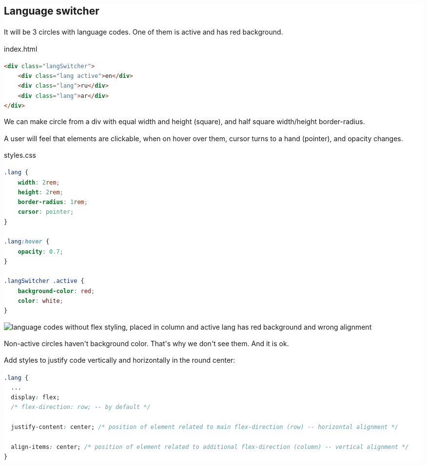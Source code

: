 ## Language switcher

It will be 3 circles with language codes. One of them is active and has red background.

index.html

```html
<div class="langSwitcher">
	<div class="lang active">en</div>
	<div class="lang">ru</div>
	<div class="lang">ar</div>
</div>
```

We can make circle from a div with equal width and height (square), and half square width/height border-radius.

A user will feel that elements are clickable, when on hover over them, cursor turns to a hand (pointer), and opacity changes.

styles.css

```css
.lang {
	width: 2rem;
	height: 2rem;
	border-radius: 1rem;
	cursor: pointer;
}

.lang:hover {
	opacity: 0.7;
}

.langSwitcher .active {
	background-color: red;
	color: white;
}
```

![language codes without flex styling, placed in column and active lang has red background and wrong alignment](https://dev-to-uploads.s3.amazonaws.com/uploads/articles/ndbp2uzmac6rsgaqv932.png)

Non-active circles haven't background color. That's why we don't see them. And it is ok.

Add styles to justify code vertically and horizontally in the round center:

```css
.lang {
  ...
  display: flex;
  /* flex-direction: row; -- by default */

  justify-content: center; /* position of element related to main flex-direction (row) -- horizontal alignment */

  align-items: center; /* position of element related to additional flex-direction (column) -- vertical alignment */
}
```
